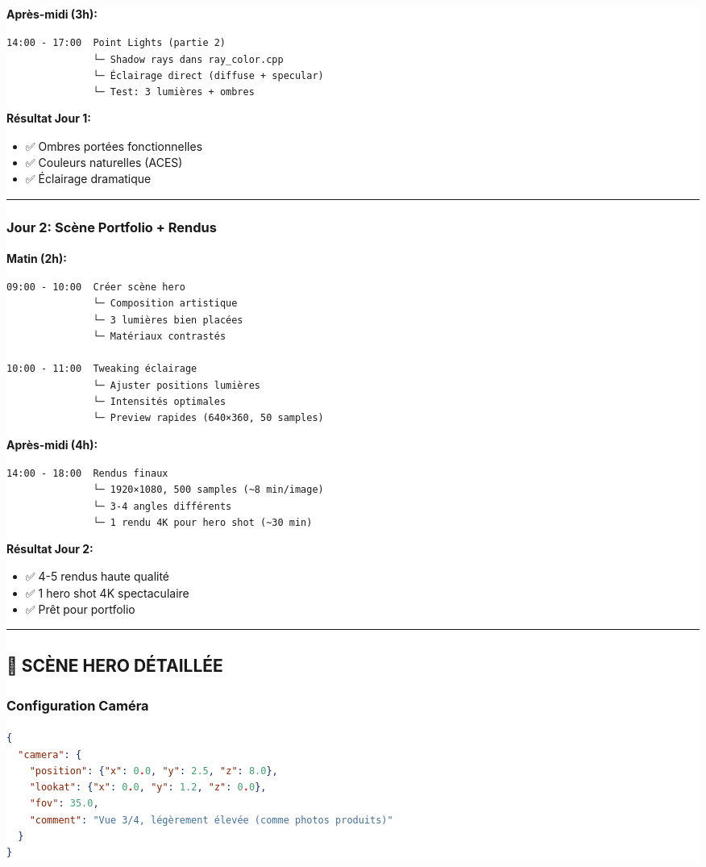 **Après-midi (3h):**
```
14:00 - 17:00  Point Lights (partie 2)
               └─ Shadow rays dans ray_color.cpp
               └─ Éclairage direct (diffuse + specular)
               └─ Test: 3 lumières + ombres
```

**Résultat Jour 1:**
- ✅ Ombres portées fonctionnelles
- ✅ Couleurs naturelles (ACES)
- ✅ Éclairage dramatique

---

### **Jour 2: Scène Portfolio + Rendus**

**Matin (2h):**
```
09:00 - 10:00  Créer scène hero
               └─ Composition artistique
               └─ 3 lumières bien placées
               └─ Matériaux contrastés

10:00 - 11:00  Tweaking éclairage
               └─ Ajuster positions lumières
               └─ Intensités optimales
               └─ Preview rapides (640×360, 50 samples)
```

**Après-midi (4h):**
```
14:00 - 18:00  Rendus finaux
               └─ 1920×1080, 500 samples (~8 min/image)
               └─ 3-4 angles différents
               └─ 1 rendu 4K pour hero shot (~30 min)
```

**Résultat Jour 2:**
- ✅ 4-5 rendus haute qualité
- ✅ 1 hero shot 4K spectaculaire
- ✅ Prêt pour portfolio

---

## 🎨 **SCÈNE HERO DÉTAILLÉE**

### **Configuration Caméra**
```json
{
  "camera": {
    "position": {"x": 0.0, "y": 2.5, "z": 8.0},
    "lookat": {"x": 0.0, "y": 1.2, "z": 0.0},
    "fov": 35.0,
    "comment": "Vue 3/4, légèrement élevée (comme photos produits)"
  }
}
```

